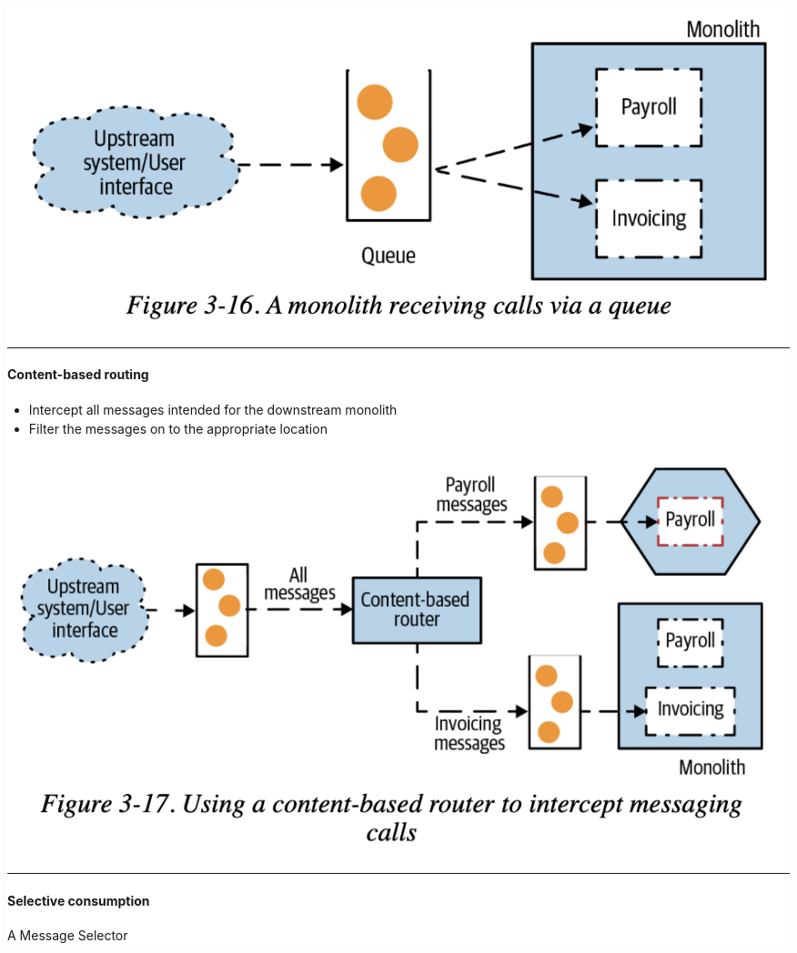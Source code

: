 ![strangler_fig_queue](./resources/20230405_strangler_fig_content-based-queue.png)


----
#### Content-based routing
- Intercept all messages intended for the downstream monolith
- Filter the messages on to the appropriate location

![strangler_fig_queue w:750 h:430](./resources/20230405_strangler_fig_content-based-queue_done.png)

-----
#### Selective consumption
A Message Selector
